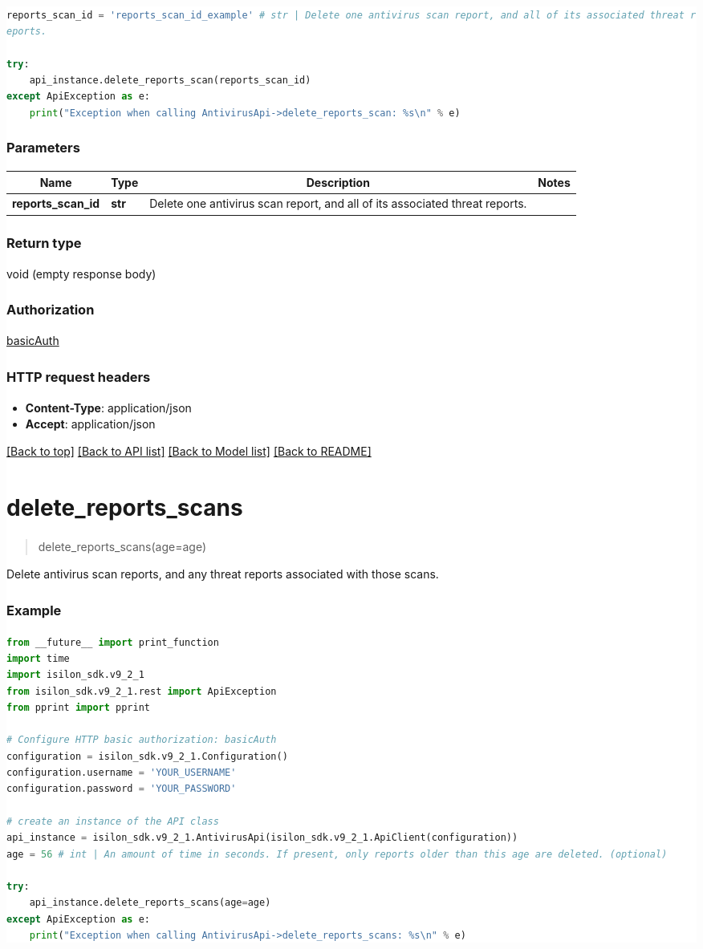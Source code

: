 ```python
reports_scan_id = 'reports_scan_id_example' # str | Delete one antivirus scan report, and all of its associated threat reports.

try:
    api_instance.delete_reports_scan(reports_scan_id)
except ApiException as e:
    print("Exception when calling AntivirusApi->delete_reports_scan: %s\n" % e)
```

### Parameters

Name | Type | Description  | Notes
------------- | ------------- | ------------- | -------------
 **reports_scan_id** | **str**| Delete one antivirus scan report, and all of its associated threat reports. | 

### Return type

void (empty response body)

### Authorization

[basicAuth](../README.md#basicAuth)

### HTTP request headers

 - **Content-Type**: application/json
 - **Accept**: application/json

[[Back to top]](#) [[Back to API list]](../README.md#documentation-for-api-endpoints) [[Back to Model list]](../README.md#documentation-for-models) [[Back to README]](../README.md)

# **delete_reports_scans**
> delete_reports_scans(age=age)



Delete antivirus scan reports, and any threat reports associated with those scans.

### Example
```python
from __future__ import print_function
import time
import isilon_sdk.v9_2_1
from isilon_sdk.v9_2_1.rest import ApiException
from pprint import pprint

# Configure HTTP basic authorization: basicAuth
configuration = isilon_sdk.v9_2_1.Configuration()
configuration.username = 'YOUR_USERNAME'
configuration.password = 'YOUR_PASSWORD'

# create an instance of the API class
api_instance = isilon_sdk.v9_2_1.AntivirusApi(isilon_sdk.v9_2_1.ApiClient(configuration))
age = 56 # int | An amount of time in seconds. If present, only reports older than this age are deleted. (optional)

try:
    api_instance.delete_reports_scans(age=age)
except ApiException as e:
    print("Exception when calling AntivirusApi->delete_reports_scans: %s\n" % e)
```
